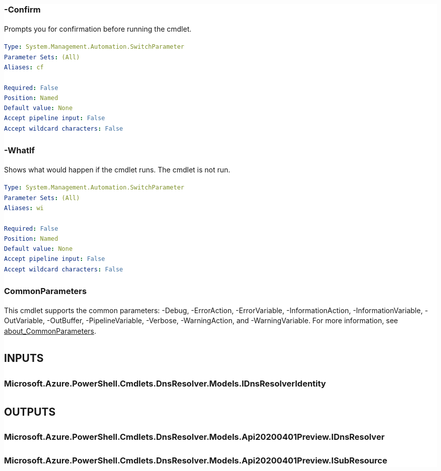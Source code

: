 ### -Confirm
Prompts you for confirmation before running the cmdlet.

```yaml
Type: System.Management.Automation.SwitchParameter
Parameter Sets: (All)
Aliases: cf

Required: False
Position: Named
Default value: None
Accept pipeline input: False
Accept wildcard characters: False
```

### -WhatIf
Shows what would happen if the cmdlet runs.
The cmdlet is not run.

```yaml
Type: System.Management.Automation.SwitchParameter
Parameter Sets: (All)
Aliases: wi

Required: False
Position: Named
Default value: None
Accept pipeline input: False
Accept wildcard characters: False
```

### CommonParameters
This cmdlet supports the common parameters: -Debug, -ErrorAction, -ErrorVariable, -InformationAction, -InformationVariable, -OutVariable, -OutBuffer, -PipelineVariable, -Verbose, -WarningAction, and -WarningVariable. For more information, see [about_CommonParameters](http://go.microsoft.com/fwlink/?LinkID=113216).

## INPUTS

### Microsoft.Azure.PowerShell.Cmdlets.DnsResolver.Models.IDnsResolverIdentity

## OUTPUTS

### Microsoft.Azure.PowerShell.Cmdlets.DnsResolver.Models.Api20200401Preview.IDnsResolver

### Microsoft.Azure.PowerShell.Cmdlets.DnsResolver.Models.Api20200401Preview.ISubResource
